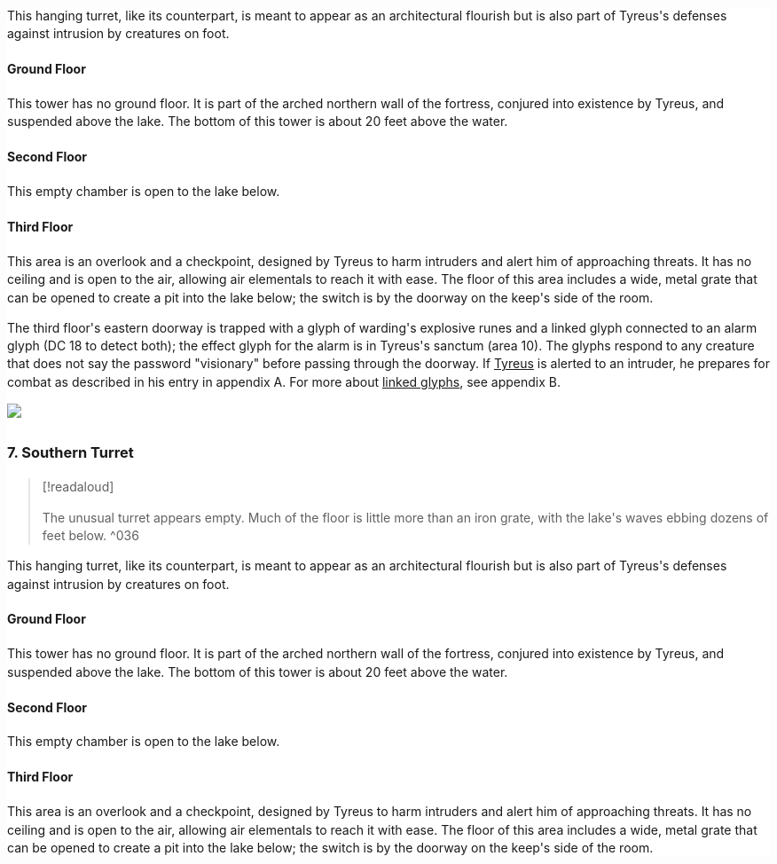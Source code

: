 This hanging turret, like its counterpart, is meant to appear as an architectural flourish but is also part of Tyreus's defenses against intrusion by creatures on foot.

#### Ground Floor

This tower has no ground floor. It is part of the arched northern wall of the fortress, conjured into existence by Tyreus, and suspended above the lake. The bottom of this tower is about 20 feet above the water.

#### Second Floor

This empty chamber is open to the lake below.

#### Third Floor

This area is an overlook and a checkpoint, designed by Tyreus to harm intruders and alert him of approaching threats. It has no ceiling and is open to the air, allowing air elementals to reach it with ease. The floor of this area includes a wide, metal grate that can be opened to create a pit into the lake below; the switch is by the doorway on the keep's side of the room.

The third floor's eastern doorway is trapped with a glyph of warding's explosive runes and a linked glyph connected to an alarm glyph (DC 18 to detect both); the effect glyph for the alarm is in Tyreus's sanctum (area 10). The glyphs respond to any creature that does not say the password "visionary" before passing through the doorway. If [Tyreus](Mechanics/bestiary/npc/tyreus-illusionist-aitfr-fcd.md) is alerted to an intruder, he prepares for combat as described in his entry in appendix A. For more about [linked glyphs](Mechanics/spells/linked-glyphs-aitfr-avt.md), see appendix B.

![](https://raw.githubusercontent.com/5etools-mirror-3/5etools-img/main/adventure/AitFR-FCD/16_1476395159.webp#center)

### 7. Southern Turret

> [!readaloud] 
> 
> The unusual turret appears empty. Much of the floor is little more than an iron grate, with the lake's waves ebbing dozens of feet below.
^036

This hanging turret, like its counterpart, is meant to appear as an architectural flourish but is also part of Tyreus's defenses against intrusion by creatures on foot.

#### Ground Floor

This tower has no ground floor. It is part of the arched northern wall of the fortress, conjured into existence by Tyreus, and suspended above the lake. The bottom of this tower is about 20 feet above the water.

#### Second Floor

This empty chamber is open to the lake below.

#### Third Floor

This area is an overlook and a checkpoint, designed by Tyreus to harm intruders and alert him of approaching threats. It has no ceiling and is open to the air, allowing air elementals to reach it with ease. The floor of this area includes a wide, metal grate that can be opened to create a pit into the lake below; the switch is by the doorway on the keep's side of the room.
